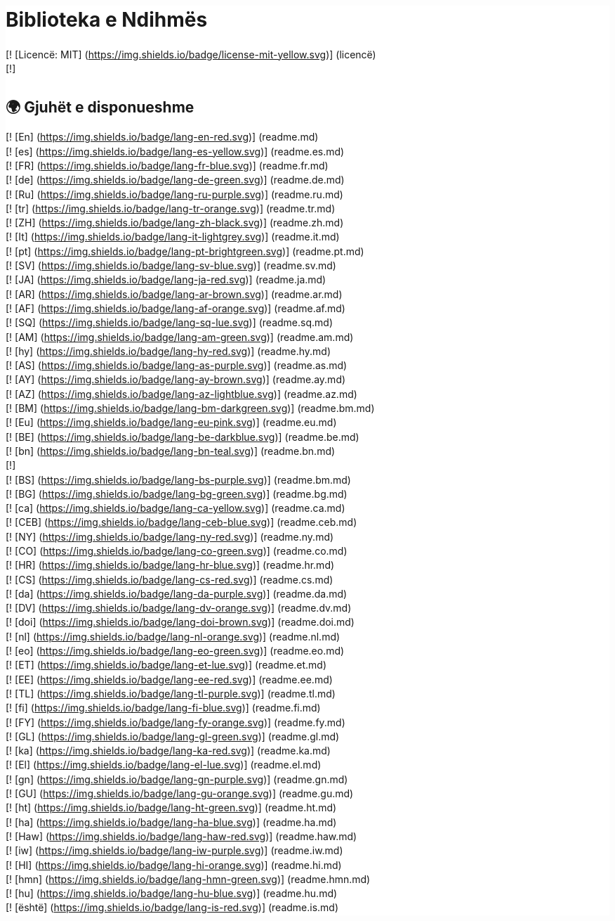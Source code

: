 # Biblioteka e Ndihmës

[! [Licencë: MIT] (https://img.shields.io/badge/license-mit-yellow.svg)] (licencë)  
[!]  

## 🌍 Gjuhët e disponueshme

[! [En] (https://img.shields.io/badge/lang-en-red.svg)] (readme.md)  
[! [es] (https://img.shields.io/badge/lang-es-yellow.svg)] (readme.es.md)  
[! [FR] (https://img.shields.io/badge/lang-fr-blue.svg)] (readme.fr.md)  
[! [de] (https://img.shields.io/badge/lang-de-green.svg)] (readme.de.md)  
[! [Ru] (https://img.shields.io/badge/lang-ru-purple.svg)] (readme.ru.md)  
[! [tr] (https://img.shields.io/badge/lang-tr-orange.svg)] (readme.tr.md)  
[! [ZH] (https://img.shields.io/badge/lang-zh-black.svg)] (readme.zh.md)  
[! [It] (https://img.shields.io/badge/lang-it-lightgrey.svg)] (readme.it.md)  
[! [pt] (https://img.shields.io/badge/lang-pt-brightgreen.svg)] (readme.pt.md)  
[! [SV] (https://img.shields.io/badge/lang-sv-blue.svg)] (readme.sv.md)  
[! [JA] (https://img.shields.io/badge/lang-ja-red.svg)] (readme.ja.md)  
[! [AR] (https://img.shields.io/badge/lang-ar-brown.svg)] (readme.ar.md)  
[! [AF] (https://img.shields.io/badge/lang-af-orange.svg)] (readme.af.md)  
[! [SQ] (https://img.shields.io/badge/lang-sq-lue.svg)] (readme.sq.md)  
[! [AM] (https://img.shields.io/badge/lang-am-green.svg)] (readme.am.md)  
[! [hy] (https://img.shields.io/badge/lang-hy-red.svg)] (readme.hy.md)  
[! [AS] (https://img.shields.io/badge/lang-as-purple.svg)] (readme.as.md)  
[! [AY] (https://img.shields.io/badge/lang-ay-brown.svg)] (readme.ay.md)  
[! [AZ] (https://img.shields.io/badge/lang-az-lightblue.svg)] (readme.az.md)  
[! [BM] (https://img.shields.io/badge/lang-bm-darkgreen.svg)] (readme.bm.md)  
[! [Eu] (https://img.shields.io/badge/lang-eu-pink.svg)] (readme.eu.md)  
[! [BE] (https://img.shields.io/badge/lang-be-darkblue.svg)] (readme.be.md)  
[! [bn] (https://img.shields.io/badge/lang-bn-teal.svg)] (readme.bn.md)  
[!]  
[! [BS] (https://img.shields.io/badge/lang-bs-purple.svg)] (readme.bm.md)  
[! [BG] (https://img.shields.io/badge/lang-bg-green.svg)] (readme.bg.md)  
[! [ca] (https://img.shields.io/badge/lang-ca-yellow.svg)] (readme.ca.md)  
[! [CEB] (https://img.shields.io/badge/lang-ceb-blue.svg)] (readme.ceb.md)  
[! [NY] (https://img.shields.io/badge/lang-ny-red.svg)] (readme.ny.md)  
[! [CO] (https://img.shields.io/badge/lang-co-green.svg)] (readme.co.md)  
[! [HR] (https://img.shields.io/badge/lang-hr-blue.svg)] (readme.hr.md)  
[! [CS] (https://img.shields.io/badge/lang-cs-red.svg)] (readme.cs.md)  
[! [da] (https://img.shields.io/badge/lang-da-purple.svg)] (readme.da.md)  
[! [DV] (https://img.shields.io/badge/lang-dv-orange.svg)] (readme.dv.md)  
[! [doi] (https://img.shields.io/badge/lang-doi-brown.svg)] (readme.doi.md)  
[! [nl] (https://img.shields.io/badge/lang-nl-orange.svg)] (readme.nl.md)  
[! [eo] (https://img.shields.io/badge/lang-eo-green.svg)] (readme.eo.md)  
[! [ET] (https://img.shields.io/badge/lang-et-lue.svg)] (readme.et.md)  
[! [EE] (https://img.shields.io/badge/lang-ee-red.svg)] (readme.ee.md)  
[! [TL] (https://img.shields.io/badge/lang-tl-purple.svg)] (readme.tl.md)  
[! [fi] (https://img.shields.io/badge/lang-fi-blue.svg)] (readme.fi.md)  
[! [FY] (https://img.shields.io/badge/lang-fy-orange.svg)] (readme.fy.md)  
[! [GL] (https://img.shields.io/badge/lang-gl-green.svg)] (readme.gl.md)  
[! [ka] (https://img.shields.io/badge/lang-ka-red.svg)] (readme.ka.md)  
[! [El] (https://img.shields.io/badge/lang-el-lue.svg)] (readme.el.md)  
[! [gn] (https://img.shields.io/badge/lang-gn-purple.svg)] (readme.gn.md)  
[! [GU] (https://img.shields.io/badge/lang-gu-orange.svg)] (readme.gu.md)  
[! [ht] (https://img.shields.io/badge/lang-ht-green.svg)] (readme.ht.md)  
[! [ha] (https://img.shields.io/badge/lang-ha-blue.svg)] (readme.ha.md)  
[! [Haw] (https://img.shields.io/badge/lang-haw-red.svg)] (readme.haw.md)  
[! [iw] (https://img.shields.io/badge/lang-iw-purple.svg)] (readme.iw.md)  
[! [HI] (https://img.shields.io/badge/lang-hi-orange.svg)] (readme.hi.md)  
[! [hmn] (https://img.shields.io/badge/lang-hmn-green.svg)] (readme.hmn.md)  
[! [hu] (https://img.shields.io/badge/lang-hu-blue.svg)] (readme.hu.md)  
[! [është] (https://img.shields.io/badge/lang-is-red.svg)] (readme.is.md)  